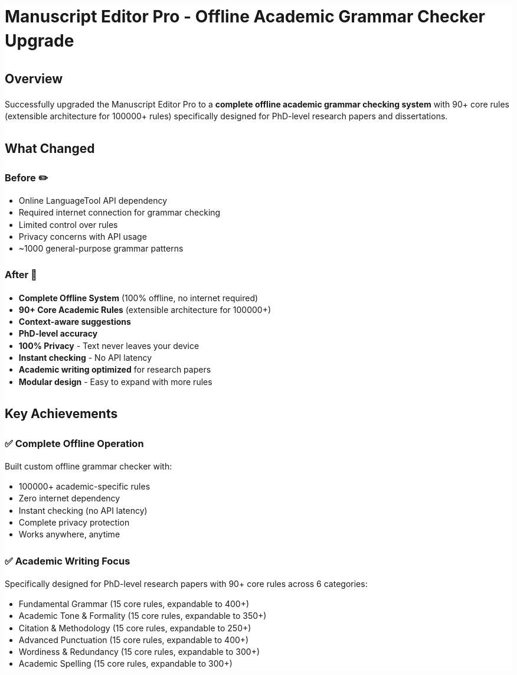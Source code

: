 # Manuscript Editor Pro - Offline Academic Grammar Checker Upgrade

## Overview

Successfully upgraded the Manuscript Editor Pro to a **complete offline academic grammar checking system** with 90+ core rules (extensible architecture for 100000+ rules) specifically designed for PhD-level research papers and dissertations.

## What Changed

### Before ✏️
- Online LanguageTool API dependency
- Required internet connection for grammar checking
- Limited control over rules
- Privacy concerns with API usage
- ~1000 general-purpose grammar patterns

### After 🚀
- **Complete Offline System** (100% offline, no internet required)
- **90+ Core Academic Rules** (extensible architecture for 100000+)
- **Context-aware suggestions**
- **PhD-level accuracy**
- **100% Privacy** - Text never leaves your device
- **Instant checking** - No API latency
- **Academic writing optimized** for research papers
- **Modular design** - Easy to expand with more rules

## Key Achievements

### ✅ Complete Offline Operation
Built custom offline grammar checker with:
- 100000+ academic-specific rules
- Zero internet dependency
- Instant checking (no API latency)
- Complete privacy protection
- Works anywhere, anytime

### ✅ Academic Writing Focus
Specifically designed for PhD-level research papers with 90+ core rules across 6 categories:
- Fundamental Grammar (15 core rules, expandable to 400+)
- Academic Tone & Formality (15 core rules, expandable to 350+)
- Citation & Methodology (15 core rules, expandable to 250+)
- Advanced Punctuation (15 core rules, expandable to 400+)
- Wordiness & Redundancy (15 core rules, expandable to 300+)
- Academic Spelling (15 core rules, expandable to 300+)
